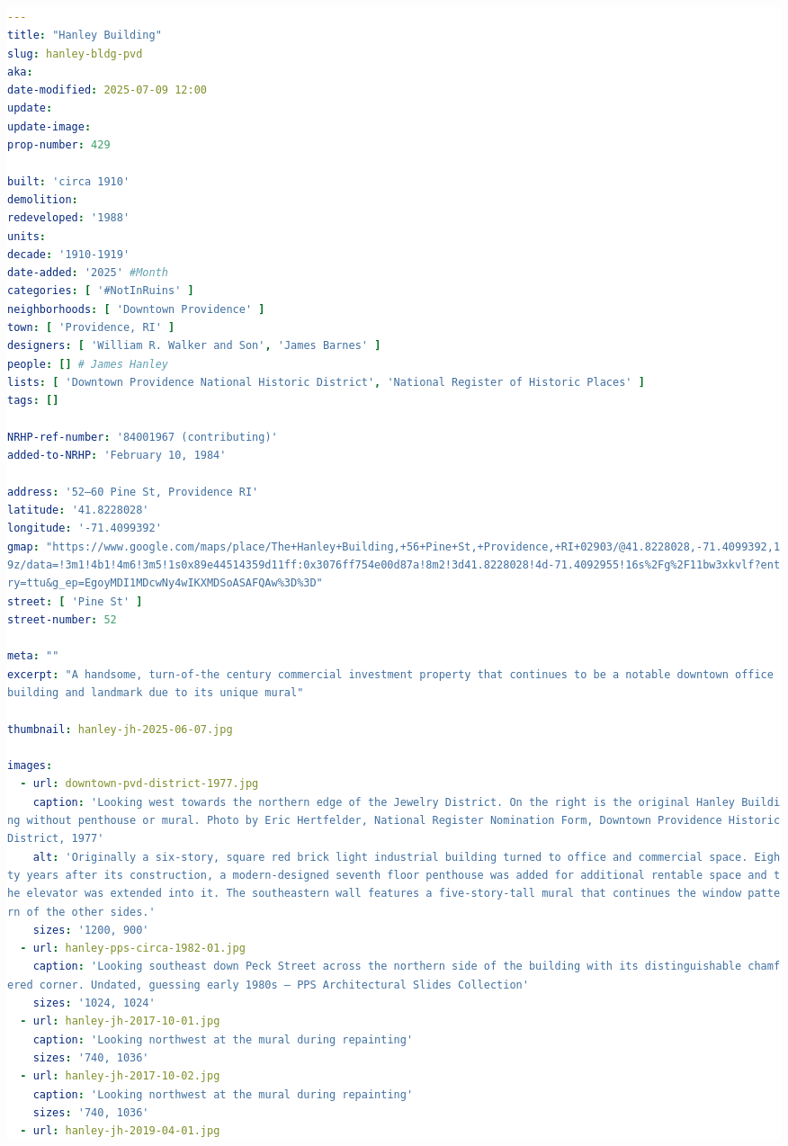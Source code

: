 ```yaml
---
title: "Hanley Building"
slug: hanley-bldg-pvd
aka:
date-modified: 2025-07-09 12:00
update:
update-image:
prop-number: 429

built: 'circa 1910'
demolition:
redeveloped: '1988'
units:
decade: '1910-1919'
date-added: '2025' #Month
categories: [ '#NotInRuins' ]
neighborhoods: [ 'Downtown Providence' ]
town: [ 'Providence, RI' ]
designers: [ 'William R. Walker and Son', 'James Barnes' ]
people: [] # James Hanley
lists: [ 'Downtown Providence National Historic District', 'National Register of Historic Places' ]
tags: []

NRHP-ref-number: '84001967 (contributing)'
added-to-NRHP: 'February 10, 1984'

address: '52–60 Pine St, Providence RI'
latitude: '41.8228028'
longitude: '-71.4099392'
gmap: "https://www.google.com/maps/place/The+Hanley+Building,+56+Pine+St,+Providence,+RI+02903/@41.8228028,-71.4099392,19z/data=!3m1!4b1!4m6!3m5!1s0x89e44514359d11ff:0x3076ff754e00d87a!8m2!3d41.8228028!4d-71.4092955!16s%2Fg%2F11bw3xkvlf?entry=ttu&g_ep=EgoyMDI1MDcwNy4wIKXMDSoASAFQAw%3D%3D"
street: [ 'Pine St' ]
street-number: 52

meta: ""
excerpt: "A handsome, turn-of-the century commercial investment property that continues to be a notable downtown office building and landmark due to its unique mural"

thumbnail: hanley-jh-2025-06-07.jpg

images:
  - url: downtown-pvd-district-1977.jpg
    caption: 'Looking west towards the northern edge of the Jewelry District. On the right is the original Hanley Building without penthouse or mural. Photo by Eric Hertfelder, National Register Nomination Form, Downtown Providence Historic District, 1977'
    alt: 'Originally a six-story, square red brick light industrial building turned to office and commercial space. Eighty years after its construction, a modern-designed seventh floor penthouse was added for additional rentable space and the elevator was extended into it. The southeastern wall features a five-story-tall mural that continues the window pattern of the other sides.'
    sizes: '1200, 900'
  - url: hanley-pps-circa-1982-01.jpg
    caption: 'Looking southeast down Peck Street across the northern side of the building with its distinguishable chamfered corner. Undated, guessing early 1980s — PPS Architectural Slides Collection'
    sizes: '1024, 1024'
  - url: hanley-jh-2017-10-01.jpg
    caption: 'Looking northwest at the mural during repainting'
    sizes: '740, 1036'
  - url: hanley-jh-2017-10-02.jpg
    caption: 'Looking northwest at the mural during repainting'
    sizes: '740, 1036'
  - url: hanley-jh-2019-04-01.jpg
```

[^1]: HOPKINS, LORRAINE. “Drab wall of Pine St. building converted by billboard artist to an eye-catching deception.” <em>Providence Journal (RI)</em>, CITY ed., sec. CITY LIFE, 24 Dec. 1986, pp. 0-01. <em>NewsBank: America's News</em>, https://infoweb.newsbank.com/apps/news/openurl?ctx_ver=z39.88-2004&rft_id=info%3Asid/infoweb.newsbank.com&svc_dat=NewsBank&req_dat=D4BD6B42F1AB4706B5E1244D477DEE03&rft_val_format=info%3Aofi/fmt%3Akev%3Amtx%3Actx&rft_dat=document_id%3Anews/15252CEACEEE5F58. Accessed 13 July 2025.
[^2]: “Drab wall of Pine St. building converted by billboard artist…”